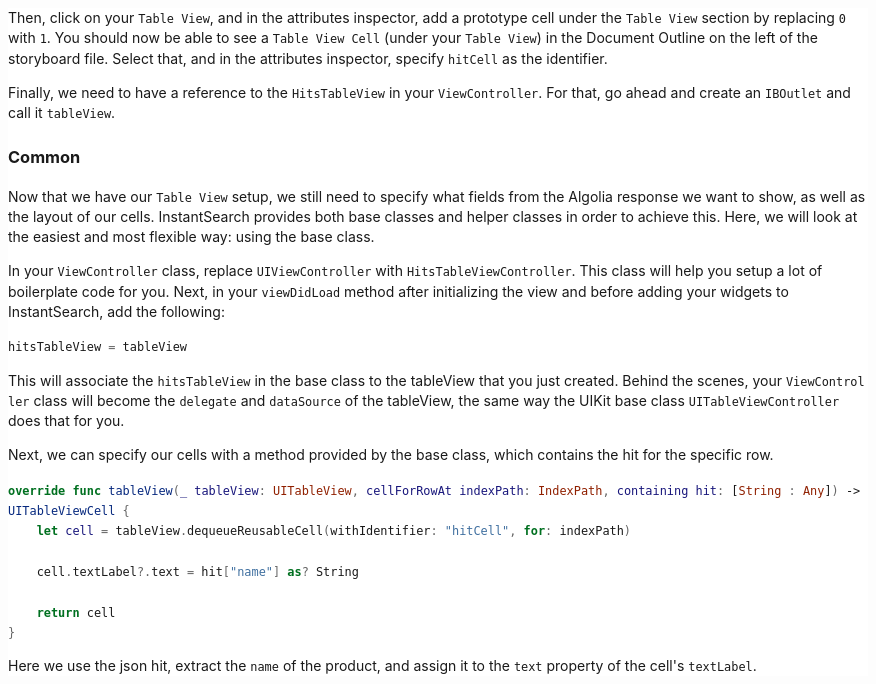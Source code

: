 Then, click on your `Table View`, and in the attributes inspector, add a prototype cell under the `Table View` section by replacing `0` with `1`. You should now be able to see a `Table View Cell` (under your `Table View`) in the Document Outline on the left of the storyboard file. Select that, and in the attributes inspector, specify `hitCell` as the identifier.

Finally, we need to have a reference to the `HitsTableView` in your `ViewController`. For that, go ahead and create an `IBOutlet` and call it `tableView`.

### Common

Now that we have our `Table View` setup, we still need to specify what fields from the Algolia response we want to show, as well as the layout of our cells. InstantSearch provides both base classes and helper classes in order to achieve this. Here, we will look at the easiest and most flexible way: using the base class.

In your `ViewController` class, replace `UIViewController` with `HitsTableViewController`. This class will help you setup a lot of boilerplate code for you. Next, in your `viewDidLoad` method after initializing the view and before adding your widgets to InstantSearch, add the following:

```swift
hitsTableView = tableView
```

This will associate the `hitsTableView` in the base class to the tableView that you just created. Behind the scenes, your `ViewController` class will become the `delegate` and `dataSource` of the tableView, the same way the UIKit base class `UITableViewController` does that for you.

Next, we can specify our cells with a method provided by the base class, which contains the hit for the specific row.

```swift
override func tableView(_ tableView: UITableView, cellForRowAt indexPath: IndexPath, containing hit: [String : Any]) -> UITableViewCell {
    let cell = tableView.dequeueReusableCell(withIdentifier: "hitCell", for: indexPath)
    
    cell.textLabel?.text = hit["name"] as? String
    
    return cell
}
```

Here we use the json hit, extract the `name` of the product, and assign it to the `text` property of the cell's `textLabel`.


[algolia_sign_up]: https://www.algolia.com/users/sign_up
[widgets]: widgets.html
[examples]: examples.html
[widgets-hits]: widgets.html#hits
[widgets-searchbox]: widgets.html#searchbar
[widgets-refinementlist]: widgets.html#refinementlist
[widgets-stats]: widgets.html#stats